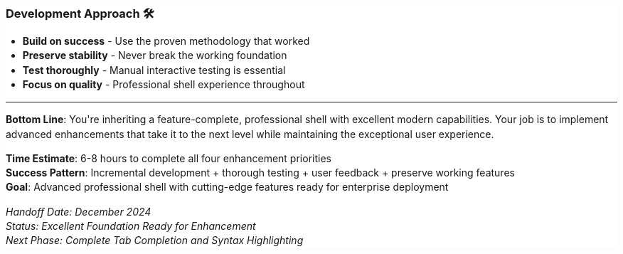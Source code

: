 ### Development Approach 🛠️
- **Build on success** - Use the proven methodology that worked
- **Preserve stability** - Never break the working foundation  
- **Test thoroughly** - Manual interactive testing is essential
- **Focus on quality** - Professional shell experience throughout

---

**Bottom Line**: You're inheriting a feature-complete, professional shell with excellent modern capabilities. Your job is to implement advanced enhancements that take it to the next level while maintaining the exceptional user experience.

**Time Estimate**: 6-8 hours to complete all four enhancement priorities  
**Success Pattern**: Incremental development + thorough testing + user feedback + preserve working features  
**Goal**: Advanced professional shell with cutting-edge features ready for enterprise deployment

*Handoff Date: December 2024*  
*Status: Excellent Foundation Ready for Enhancement*  
*Next Phase: Complete Tab Completion and Syntax Highlighting*